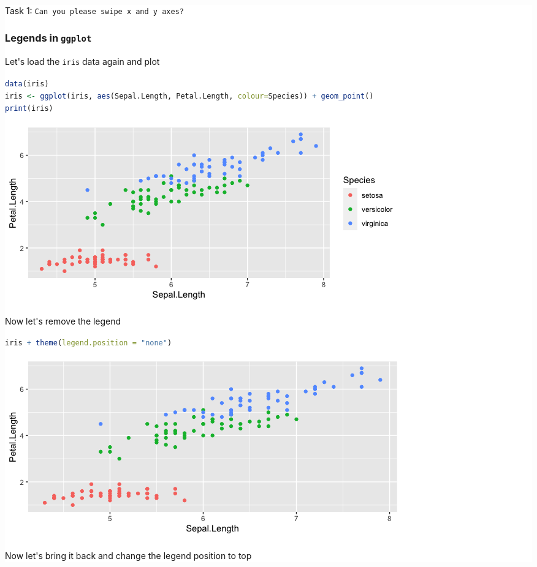 Task 1: 
`Can you please swipe x and y axes?`


### Legends in `ggplot`

Let's load the `iris` data again and plot

```r
data(iris)
iris <- ggplot(iris, aes(Sepal.Length, Petal.Length, colour=Species)) + geom_point()
print(iris)
```
![](../img/r4_11.png)

Now let's remove the legend

```r
iris + theme(legend.position = "none")
```
![](../img/r4_12.png)


Now let's bring it back and change the legend position to top
